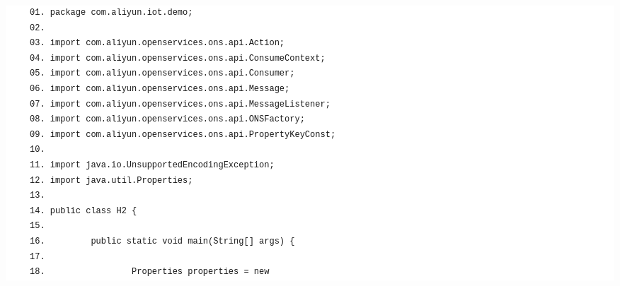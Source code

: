 <li style="word-wrap: break-word; margin: 0px 0px 0px 2em; padding: 0px 0px 0px 10px; list-style-type: decimal-leading-zero; font-family: Monaco, Consolas, &quot;Lucida Console&quot;, &quot;Courier New&quot;, serif; font-size: 12px; line-height: 1.8em;">package com.aliyun.iot.demo;<br style="word-wrap: break-word;"></li><li style="word-wrap: break-word; margin: 0px 0px 0px 2em; padding: 0px 0px 0px 10px; list-style-type: decimal-leading-zero; font-family: Monaco, Consolas, &quot;Lucida Console&quot;, &quot;Courier New&quot;, serif; font-size: 12px; line-height: 1.8em;"><br style="word-wrap: break-word;"></li><li style="word-wrap: break-word; margin: 0px 0px 0px 2em; padding: 0px 0px 0px 10px; list-style-type: decimal-leading-zero; font-family: Monaco, Consolas, &quot;Lucida Console&quot;, &quot;Courier New&quot;, serif; font-size: 12px; line-height: 1.8em;">import com.aliyun.openservices.ons.api.Action;<br style="word-wrap: break-word;"></li><li style="word-wrap: break-word; margin: 0px 0px 0px 2em; padding: 0px 0px 0px 10px; list-style-type: decimal-leading-zero; font-family: Monaco, Consolas, &quot;Lucida Console&quot;, &quot;Courier New&quot;, serif; font-size: 12px; line-height: 1.8em;">import com.aliyun.openservices.ons.api.ConsumeContext;<br style="word-wrap: break-word;"></li><li style="word-wrap: break-word; margin: 0px 0px 0px 2em; padding: 0px 0px 0px 10px; list-style-type: decimal-leading-zero; font-family: Monaco, Consolas, &quot;Lucida Console&quot;, &quot;Courier New&quot;, serif; font-size: 12px; line-height: 1.8em;">import com.aliyun.openservices.ons.api.Consumer;<br style="word-wrap: break-word;"></li><li style="word-wrap: break-word; margin: 0px 0px 0px 2em; padding: 0px 0px 0px 10px; list-style-type: decimal-leading-zero; font-family: Monaco, Consolas, &quot;Lucida Console&quot;, &quot;Courier New&quot;, serif; font-size: 12px; line-height: 1.8em;">import com.aliyun.openservices.ons.api.Message;<br style="word-wrap: break-word;"></li><li style="word-wrap: break-word; margin: 0px 0px 0px 2em; padding: 0px 0px 0px 10px; list-style-type: decimal-leading-zero; font-family: Monaco, Consolas, &quot;Lucida Console&quot;, &quot;Courier New&quot;, serif; font-size: 12px; line-height: 1.8em;">import com.aliyun.openservices.ons.api.MessageListener;<br style="word-wrap: break-word;"></li><li style="word-wrap: break-word; margin: 0px 0px 0px 2em; padding: 0px 0px 0px 10px; list-style-type: decimal-leading-zero; font-family: Monaco, Consolas, &quot;Lucida Console&quot;, &quot;Courier New&quot;, serif; font-size: 12px; line-height: 1.8em;">import com.aliyun.openservices.ons.api.ONSFactory;<br style="word-wrap: break-word;"></li><li style="word-wrap: break-word; margin: 0px 0px 0px 2em; padding: 0px 0px 0px 10px; list-style-type: decimal-leading-zero; font-family: Monaco, Consolas, &quot;Lucida Console&quot;, &quot;Courier New&quot;, serif; font-size: 12px; line-height: 1.8em;">import com.aliyun.openservices.ons.api.PropertyKeyConst;<br style="word-wrap: break-word;"></li><li style="word-wrap: break-word; margin: 0px 0px 0px 2em; padding: 0px 0px 0px 10px; list-style-type: decimal-leading-zero; font-family: Monaco, Consolas, &quot;Lucida Console&quot;, &quot;Courier New&quot;, serif; font-size: 12px; line-height: 1.8em;"><br style="word-wrap: break-word;"></li><li style="word-wrap: break-word; margin: 0px 0px 0px 2em; padding: 0px 0px 0px 10px; list-style-type: decimal-leading-zero; font-family: Monaco, Consolas, &quot;Lucida Console&quot;, &quot;Courier New&quot;, serif; font-size: 12px; line-height: 1.8em;">import java.io.UnsupportedEncodingException;<br style="word-wrap: break-word;"></li><li style="word-wrap: break-word; margin: 0px 0px 0px 2em; padding: 0px 0px 0px 10px; list-style-type: decimal-leading-zero; font-family: Monaco, Consolas, &quot;Lucida Console&quot;, &quot;Courier New&quot;, serif; font-size: 12px; line-height: 1.8em;">import java.util.Properties;<br style="word-wrap: break-word;"></li><li style="word-wrap: break-word; margin: 0px 0px 0px 2em; padding: 0px 0px 0px 10px; list-style-type: decimal-leading-zero; font-family: Monaco, Consolas, &quot;Lucida Console&quot;, &quot;Courier New&quot;, serif; font-size: 12px; line-height: 1.8em;"><br style="word-wrap: break-word;"></li><li style="word-wrap: break-word; margin: 0px 0px 0px 2em; padding: 0px 0px 0px 10px; list-style-type: decimal-leading-zero; font-family: Monaco, Consolas, &quot;Lucida Console&quot;, &quot;Courier New&quot;, serif; font-size: 12px; line-height: 1.8em;">public class H2 {<br style="word-wrap: break-word;"></li><li style="word-wrap: break-word; margin: 0px 0px 0px 2em; padding: 0px 0px 0px 10px; list-style-type: decimal-leading-zero; font-family: Monaco, Consolas, &quot;Lucida Console&quot;, &quot;Courier New&quot;, serif; font-size: 12px; line-height: 1.8em;"><br style="word-wrap: break-word;"></li><li style="word-wrap: break-word; margin: 0px 0px 0px 2em; padding: 0px 0px 0px 10px; list-style-type: decimal-leading-zero; font-family: Monaco, Consolas, &quot;Lucida Console&quot;, &quot;Courier New&quot;, serif; font-size: 12px; line-height: 1.8em;">&nbsp; &nbsp;&nbsp; &nbsp;&nbsp;&nbsp;public static void main(String[] args) {<br style="word-wrap: break-word;"></li><li style="word-wrap: break-word; margin: 0px 0px 0px 2em; padding: 0px 0px 0px 10px; list-style-type: decimal-leading-zero; font-family: Monaco, Consolas, &quot;Lucida Console&quot;, &quot;Courier New&quot;, serif; font-size: 12px; line-height: 1.8em;"><br style="word-wrap: break-word;"></li><li style="word-wrap: break-word; margin: 0px 0px 0px 2em; padding: 0px 0px 0px 10px; list-style-type: decimal-leading-zero; font-family: Monaco, Consolas, &quot;Lucida Console&quot;, &quot;Courier New&quot;, serif; font-size: 12px; line-height: 1.8em;">&nbsp; &nbsp;&nbsp; &nbsp;&nbsp; &nbsp;&nbsp; &nbsp;&nbsp; &nbsp; Properties properties = new